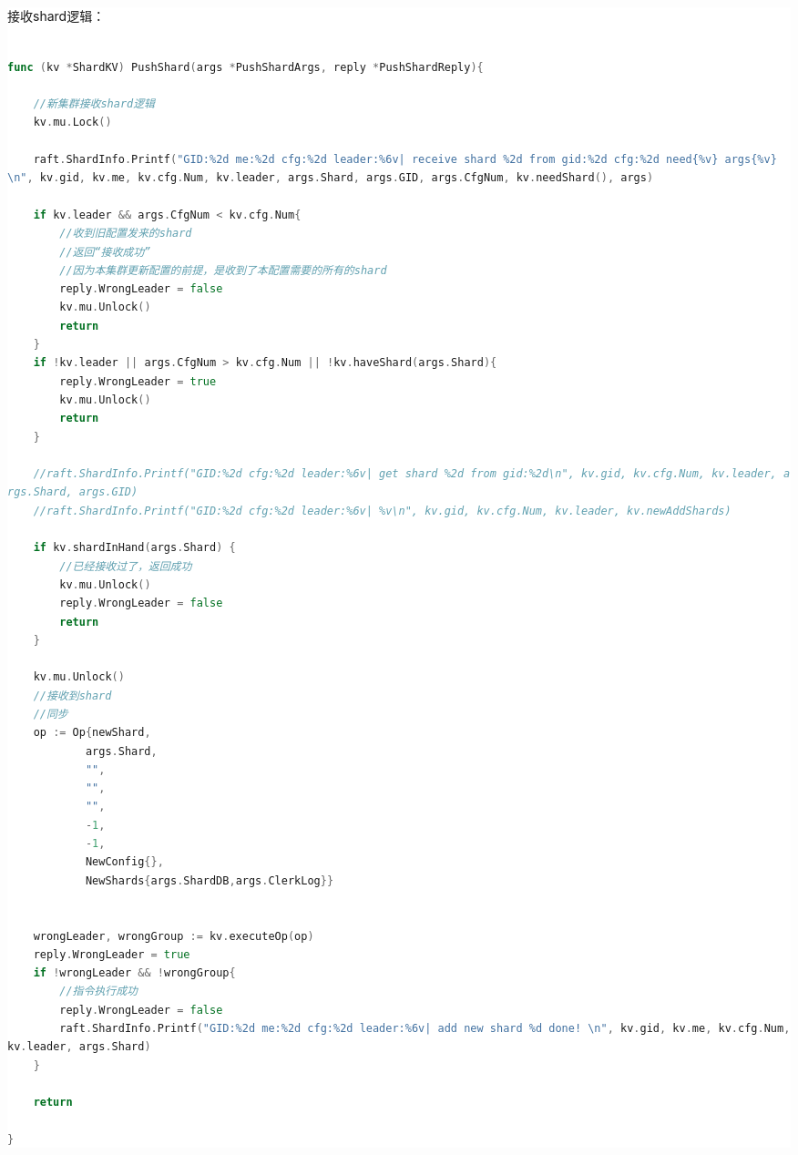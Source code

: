 接收shard逻辑：
```go

func (kv *ShardKV) PushShard(args *PushShardArgs, reply *PushShardReply){

	//新集群接收shard逻辑
	kv.mu.Lock()

	raft.ShardInfo.Printf("GID:%2d me:%2d cfg:%2d leader:%6v| receive shard %2d from gid:%2d cfg:%2d need{%v} args{%v}\n", kv.gid, kv.me, kv.cfg.Num, kv.leader, args.Shard, args.GID, args.CfgNum, kv.needShard(), args)

	if kv.leader && args.CfgNum < kv.cfg.Num{
		//收到旧配置发来的shard
		//返回“接收成功”
		//因为本集群更新配置的前提，是收到了本配置需要的所有的shard
		reply.WrongLeader = false
		kv.mu.Unlock()
		return
	}
	if !kv.leader || args.CfgNum > kv.cfg.Num || !kv.haveShard(args.Shard){
		reply.WrongLeader = true
		kv.mu.Unlock()
		return
	}

	//raft.ShardInfo.Printf("GID:%2d cfg:%2d leader:%6v| get shard %2d from gid:%2d\n", kv.gid, kv.cfg.Num, kv.leader, args.Shard, args.GID)
	//raft.ShardInfo.Printf("GID:%2d cfg:%2d leader:%6v| %v\n", kv.gid, kv.cfg.Num, kv.leader, kv.newAddShards)

	if kv.shardInHand(args.Shard) {
		//已经接收过了，返回成功
		kv.mu.Unlock()
		reply.WrongLeader = false
		return
	}

	kv.mu.Unlock()
	//接收到shard
	//同步
	op := Op{newShard,
			args.Shard,
			"",
			"",
			"",
			-1,
			-1,
			NewConfig{},
			NewShards{args.ShardDB,args.ClerkLog}}


	wrongLeader, wrongGroup := kv.executeOp(op)
	reply.WrongLeader = true
	if !wrongLeader && !wrongGroup{
		//指令执行成功
		reply.WrongLeader = false
		raft.ShardInfo.Printf("GID:%2d me:%2d cfg:%2d leader:%6v| add new shard %d done! \n", kv.gid, kv.me, kv.cfg.Num, kv.leader, args.Shard)
	}

	return

}
```